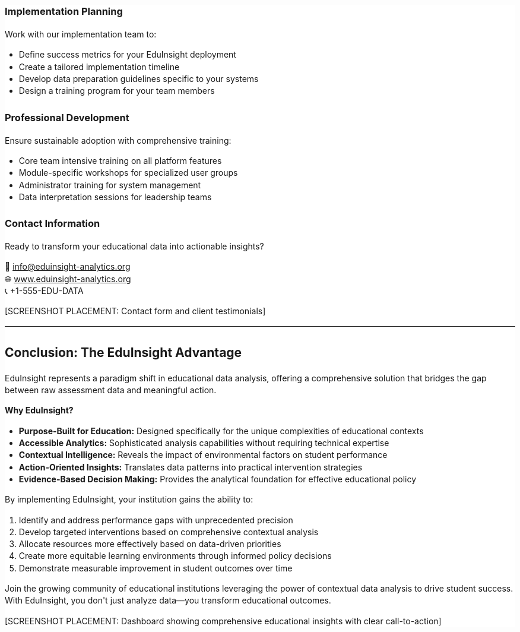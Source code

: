 ### Implementation Planning

Work with our implementation team to:
- Define success metrics for your EduInsight deployment
- Create a tailored implementation timeline
- Develop data preparation guidelines specific to your systems
- Design a training program for your team members

### Professional Development

Ensure sustainable adoption with comprehensive training:
- Core team intensive training on all platform features
- Module-specific workshops for specialized user groups
- Administrator training for system management
- Data interpretation sessions for leadership teams

### Contact Information

Ready to transform your educational data into actionable insights?

📧 info@eduinsight-analytics.org  
🌐 www.eduinsight-analytics.org  
📞 +1-555-EDU-DATA  

[SCREENSHOT PLACEMENT: Contact form and client testimonials]

---

## Conclusion: The EduInsight Advantage

EduInsight represents a paradigm shift in educational data analysis, offering a comprehensive solution that bridges the gap between raw assessment data and meaningful action.

**Why EduInsight?**

- **Purpose-Built for Education:** Designed specifically for the unique complexities of educational contexts
- **Accessible Analytics:** Sophisticated analysis capabilities without requiring technical expertise
- **Contextual Intelligence:** Reveals the impact of environmental factors on student performance
- **Action-Oriented Insights:** Translates data patterns into practical intervention strategies
- **Evidence-Based Decision Making:** Provides the analytical foundation for effective educational policy

By implementing EduInsight, your institution gains the ability to:

1. Identify and address performance gaps with unprecedented precision
2. Develop targeted interventions based on comprehensive contextual analysis
3. Allocate resources more effectively based on data-driven priorities
4. Create more equitable learning environments through informed policy decisions
5. Demonstrate measurable improvement in student outcomes over time

Join the growing community of educational institutions leveraging the power of contextual data analysis to drive student success. With EduInsight, you don't just analyze data—you transform educational outcomes.

[SCREENSHOT PLACEMENT: Dashboard showing comprehensive educational insights with clear call-to-action]
